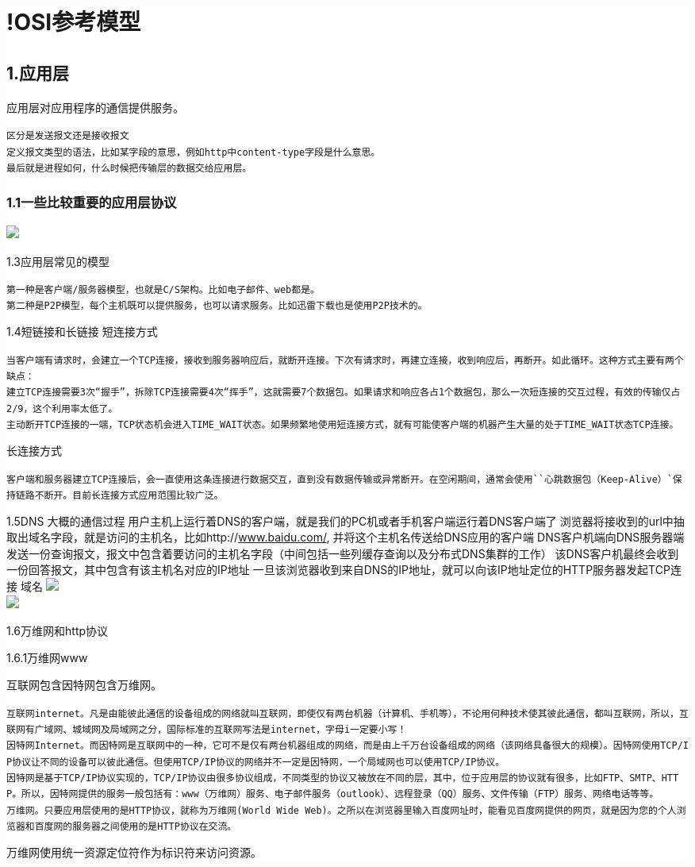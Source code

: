 # !OSI参考模型

## 1.应用层

应用层对应用程序的通信提供服务。

```
区分是发送报文还是接收报文
定义报文类型的语法，比如某字段的意思，例如http中content-type字段是什么意思。
最后就是进程如何，什么时候把传输层的数据交给应用层。
```

### 1.1一些比较重要的应用层协议
![](https://gitee.com/hello_hww/img/raw/master/img1/20200721171302.png)	

1.3应用层常见的模型
```
第一种是客户端/服务器模型，也就是C/S架构。比如电子邮件、web都是。
第二种是P2P模型，每个主机既可以提供服务，也可以请求服务。比如迅雷下载也是使用P2P技术的。
```
1.4短链接和长链接
短连接方式
```
当客户端有请求时，会建立一个TCP连接，接收到服务器响应后，就断开连接。下次有请求时，再建立连接，收到响应后，再断开。如此循环。这种方式主要有两个缺点：
建立TCP连接需要3次“握手”，拆除TCP连接需要4次“挥手”，这就需要7个数据包。如果请求和响应各占1个数据包，那么一次短连接的交互过程，有效的传输仅占2/9，这个利用率太低了。
主动断开TCP连接的一端，TCP状态机会进入TIME_WAIT状态。如果频繁地使用短连接方式，就有可能使客户端的机器产生大量的处于TIME_WAIT状态TCP连接。
```
长连接方式
```
客户端和服务器建立TCP连接后，会一直使用这条连接进行数据交互，直到没有数据传输或异常断开。在空闲期间，通常会使用``心跳数据包（Keep-Alive）`保持链路不断开。目前长连接方式应用范围比较广泛。
```
1.5DNS
大概的通信过程
	用户主机上运行着DNS的客户端，就是我们的PC机或者手机客户端运行着DNS客户端了
	浏览器将接收到的url中抽取出域名字段，就是访问的主机名，比如http://www.baidu.com/, 并将这个主机名传送给DNS应用的客户端
	DNS客户机端向DNS服务器端发送一份查询报文，报文中包含着要访问的主机名字段（中间包括一些列缓存查询以及分布式DNS集群的工作）
	该DNS客户机最终会收到一份回答报文，其中包含有该主机名对应的IP地址
	一旦该浏览器收到来自DNS的IP地址，就可以向该IP地址定位的HTTP服务器发起TCP连接
域名
![](https://gitee.com/hello_hww/img/raw/master/img1/20200721171636.png)						
![](https://gitee.com/hello_hww/img/raw/master/img1/20200721171650.png)						
				
1.6万维网和http协议

1.6.1万维网www

互联网包含因特网包含万维网。
```
互联网internet。凡是由能彼此通信的设备组成的网络就叫互联网，即使仅有两台机器（计算机、手机等），不论用何种技术使其彼此通信，都叫互联网，所以，互联网有广域网、城域网及局域网之分，国际标准的互联网写法是internet，字母i一定要小写！
因特网Internet。而因特网是互联网中的一种，它可不是仅有两台机器组成的网络，而是由上千万台设备组成的网络（该网络具备很大的规模）。因特网使用TCP/IP协议让不同的设备可以彼此通信。但使用TCP/IP协议的网络并不一定是因特网，一个局域网也可以使用TCP/IP协议。
因特网是基于TCP/IP协议实现的，TCP/IP协议由很多协议组成，不同类型的协议又被放在不同的层，其中，位于应用层的协议就有很多，比如FTP、SMTP、HTTP。所以，因特网提供的服务一般包括有：www（万维网）服务、电子邮件服务（outlook）、远程登录（QQ）服务、文件传输（FTP）服务、网络电话等等。
万维网。只要应用层使用的是HTTP协议，就称为万维网(World Wide Web)。之所以在浏览器里输入百度网址时，能看见百度网提供的网页，就是因为您的个人浏览器和百度网的服务器之间使用的是HTTP协议在交流。
```
万维网使用统一资源定位符作为标识符来访问资源。
							